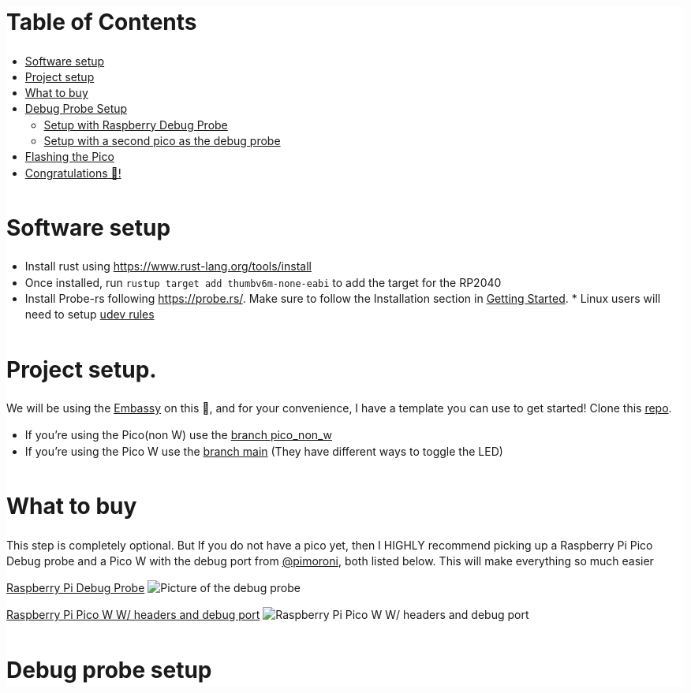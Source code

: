 # Table of Contents
- [Software setup](#software-setup)
- [Project setup](#project-setup)
- [What to buy](#what-to-buy)
- [Debug Probe Setup](#debug-probe-setup)
  - [Setup with Raspberry Debug Probe](#raspberry-pi-debug-probe-setup)
  - [Setup with a second pico as the debug probe](#using-a-second-pico-as-a-debug-probe)
- [Flashing the Pico](#flashing-the-pico)
- [Congratulations 🎉!](#congratulations-)

# Software setup

- Install rust using https://www.rust-lang.org/tools/install
- Once installed, run `rustup target add thumbv6m-none-eabi` to add the target for the RP2040
- Install Probe-rs following https://probe.rs/. Make sure to follow the Installation section in [Getting Started](https://probe.rs/docs/getting-started/installation/). * Linux users will need to setup [udev rules](https://probe.rs/docs/getting-started/probe-setup/#linux%3A-udev-rules)

# Project setup.

We will be using the [Embassy](https://github.com/embassy-rs/embassy) on this 🧵, and for your convenience, I have a template you can use to get started! Clone this [repo](https://github.com/fatfingers23/raspberry-pico-w-embassy-template
).

- If you’re using the Pico(non W) use the [branch pico_non_w](https://github.com/fatfingers23/raspberry-pico-w-embassy-template/tree/pico_non_w)
- If you’re using the Pico W use the [branch main](https://github.com/fatfingers23/raspberry-pico-w-embassy-template)
  (They have different ways to toggle the LED)

# What to buy
This step is completely optional. But If you do not have a pico yet, then I HIGHLY recommend picking up a Raspberry Pi Pico Debug probe and a Pico W with the debug port from [@pimoroni](https://bsky.app/profile/did:plc:5hjd7glsnvwxf6wiouvtq5wt), both listed below. This will make everything so much easier

[Raspberry Pi Debug Probe](https://shop.pimoroni.com/products/raspberry-pi-debug-probe?variant=40511574999123)
![Picture of the debug probe](https://shop.pimoroni.com/cdn/shop/products/DEBUG_HERO_CASE_768x768_crop_center.jpg?v=1676880388)

[Raspberry Pi Pico W W/ headers and debug port](https://shop.pimoroni.com/products/raspberry-pi-pico-w?variant=40059369652307)
![Raspberry Pi Pico W W/ headers and debug port](https://shop.pimoroni.com/cdn/shop/products/pico-wh-2_768x768_crop_center.jpg?v=1694598294)

# Debug probe setup
